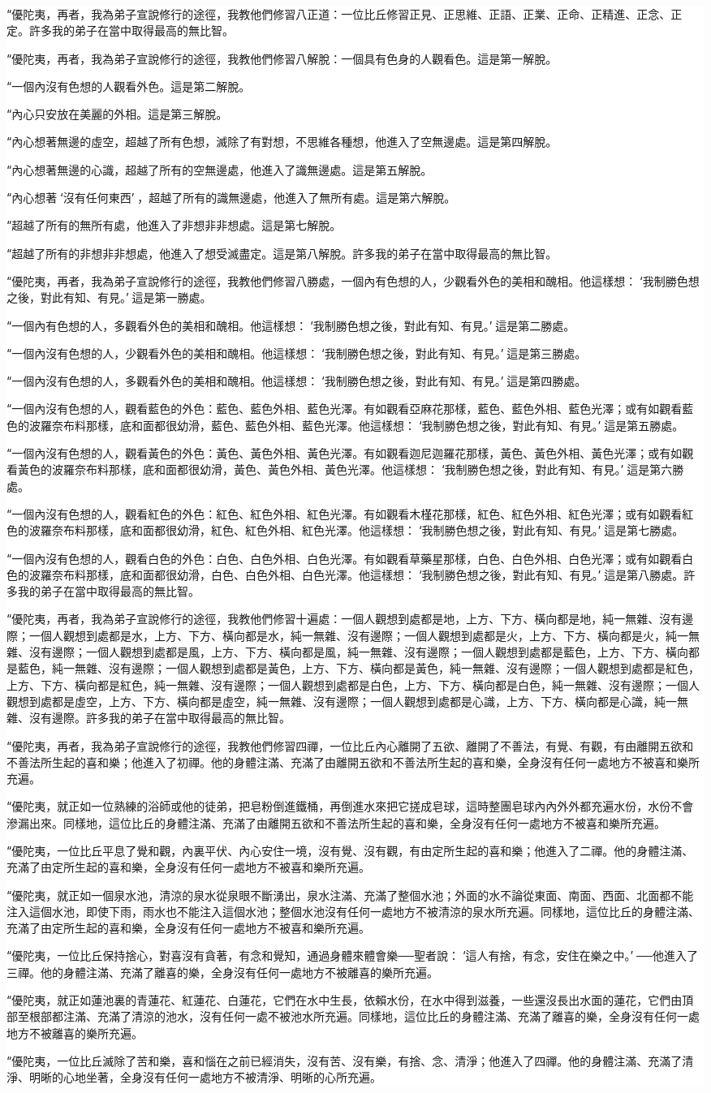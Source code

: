 “優陀夷，再者，我為弟子宣說修行的途徑，我教他們修習八正道：一位比丘修習正見、正思維、正語、正業、正命、正精進、正念、正定。許多我的弟子在當中取得最高的無比智。

“優陀夷，再者，我為弟子宣說修行的途徑，我教他們修習八解脫：一個具有色身的人觀看色。這是第一解脫。

“一個內沒有色想的人觀看外色。這是第二解脫。

“內心只安放在美麗的外相。這是第三解脫。

“內心想著無邊的虛空，超越了所有色想，滅除了有對想，不思維各種想，他進入了空無邊處。這是第四解脫。

“內心想著無邊的心識，超越了所有的空無邊處，他進入了識無邊處。這是第五解脫。

“內心想著 ‘沒有任何東西’ ，超越了所有的識無邊處，他進入了無所有處。這是第六解脫。

“超越了所有的無所有處，他進入了非想非非想處。這是第七解脫。

“超越了所有的非想非非想處，他進入了想受滅盡定。這是第八解脫。許多我的弟子在當中取得最高的無比智。

“優陀夷，再者，我為弟子宣說修行的途徑，我教他們修習八勝處，一個內有色想的人，少觀看外色的美相和醜相。他這樣想： ‘我制勝色想之後，對此有知、有見。’ 這是第一勝處。

“一個內有色想的人，多觀看外色的美相和醜相。他這樣想： ‘我制勝色想之後，對此有知、有見。’ 這是第二勝處。

“一個內沒有色想的人，少觀看外色的美相和醜相。他這樣想： ‘我制勝色想之後，對此有知、有見。’ 這是第三勝處。

“一個內沒有色想的人，多觀看外色的美相和醜相。他這樣想： ‘我制勝色想之後，對此有知、有見。’ 這是第四勝處。

“一個內沒有色想的人，觀看藍色的外色：藍色、藍色外相、藍色光澤。有如觀看亞麻花那樣，藍色、藍色外相、藍色光澤；或有如觀看藍色的波羅奈布料那樣，底和面都很幼滑，藍色、藍色外相、藍色光澤。他這樣想： ‘我制勝色想之後，對此有知、有見。’ 這是第五勝處。

“一個內沒有色想的人，觀看黃色的外色：黃色、黃色外相、黃色光澤。有如觀看迦尼迦羅花那樣，黃色、黃色外相、黃色光澤；或有如觀看黃色的波羅奈布料那樣，底和面都很幼滑，黃色、黃色外相、黃色光澤。他這樣想： ‘我制勝色想之後，對此有知、有見。’ 這是第六勝處。

“一個內沒有色想的人，觀看紅色的外色：紅色、紅色外相、紅色光澤。有如觀看木槿花那樣，紅色、紅色外相、紅色光澤；或有如觀看紅色的波羅奈布料那樣，底和面都很幼滑，紅色、紅色外相、紅色光澤。他這樣想： ‘我制勝色想之後，對此有知、有見。’ 這是第七勝處。

“一個內沒有色想的人，觀看白色的外色：白色、白色外相、白色光澤。有如觀看草藥星那樣，白色、白色外相、白色光澤；或有如觀看白色的波羅奈布料那樣，底和面都很幼滑，白色、白色外相、白色光澤。他這樣想： ‘我制勝色想之後，對此有知、有見。’ 這是第八勝處。許多我的弟子在當中取得最高的無比智。

“優陀夷，再者，我為弟子宣說修行的途徑，我教他們修習十遍處：一個人觀想到處都是地，上方、下方、橫向都是地，純一無雜、沒有邊際；一個人觀想到處都是水，上方、下方、橫向都是水，純一無雜、沒有邊際；一個人觀想到處都是火，上方、下方、橫向都是火，純一無雜、沒有邊際；一個人觀想到處都是風，上方、下方、橫向都是風，純一無雜、沒有邊際；一個人觀想到處都是藍色，上方、下方、橫向都是藍色，純一無雜、沒有邊際；一個人觀想到處都是黃色，上方、下方、橫向都是黃色，純一無雜、沒有邊際；一個人觀想到處都是紅色，上方、下方、橫向都是紅色，純一無雜、沒有邊際；一個人觀想到處都是白色，上方、下方、橫向都是白色，純一無雜、沒有邊際；一個人觀想到處都是虛空，上方、下方、橫向都是虛空，純一無雜、沒有邊際；一個人觀想到處都是心識，上方、下方、橫向都是心識，純一無雜、沒有邊際。許多我的弟子在當中取得最高的無比智。

“優陀夷，再者，我為弟子宣說修行的途徑，我教他們修習四禪，一位比丘內心離開了五欲、離開了不善法，有覺、有觀，有由離開五欲和不善法所生起的喜和樂；他進入了初禪。他的身體注滿、充滿了由離開五欲和不善法所生起的喜和樂，全身沒有任何一處地方不被喜和樂所充遍。

“優陀夷，就正如一位熟練的浴師或他的徒弟，把皂粉倒進鐵桶，再倒進水來把它搓成皂球，這時整團皂球內內外外都充遍水份，水份不會滲漏出來。同樣地，這位比丘的身體注滿、充滿了由離開五欲和不善法所生起的喜和樂，全身沒有任何一處地方不被喜和樂所充遍。

“優陀夷，一位比丘平息了覺和觀，內裏平伏、內心安住一境，沒有覺、沒有觀，有由定所生起的喜和樂；他進入了二禪。他的身體注滿、充滿了由定所生起的喜和樂，全身沒有任何一處地方不被喜和樂所充遍。

“優陀夷，就正如一個泉水池，清涼的泉水從泉眼不斷湧出，泉水注滿、充滿了整個水池；外面的水不論從東面、南面、西面、北面都不能注入這個水池，即使下雨，雨水也不能注入這個水池；整個水池沒有任何一處地方不被清涼的泉水所充遍。同樣地，這位比丘的身體注滿、充滿了由定所生起的喜和樂，全身沒有任何一處地方不被喜和樂所充遍。

“優陀夷，一位比丘保持捨心，對喜沒有貪著，有念和覺知，通過身體來體會樂──聖者說： ‘這人有捨，有念，安住在樂之中。’ ──他進入了三禪。他的身體注滿、充滿了離喜的樂，全身沒有任何一處地方不被離喜的樂所充遍。

“優陀夷，就正如蓮池裏的青蓮花、紅蓮花、白蓮花，它們在水中生長，依賴水份，在水中得到滋養，一些還沒長出水面的蓮花，它們由頂部至根部都注滿、充滿了清涼的池水，沒有任何一處不被池水所充遍。同樣地，這位比丘的身體注滿、充滿了離喜的樂，全身沒有任何一處地方不被離喜的樂所充遍。

“優陀夷，一位比丘滅除了苦和樂，喜和惱在之前已經消失，沒有苦、沒有樂，有捨、念、清淨；他進入了四禪。他的身體注滿、充滿了清淨、明晰的心地坐著，全身沒有任何一處地方不被清淨、明晰的心所充遍。
